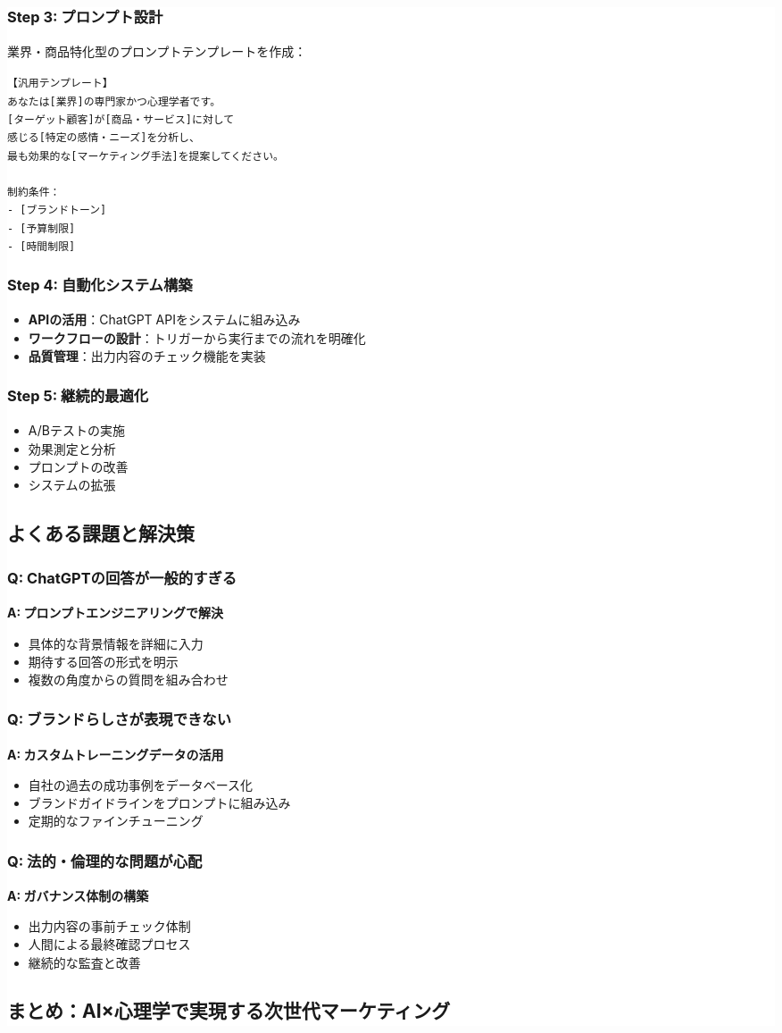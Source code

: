 ### Step 3: プロンプト設計
業界・商品特化型のプロンプトテンプレートを作成：

```
【汎用テンプレート】
あなたは[業界]の専門家かつ心理学者です。
[ターゲット顧客]が[商品・サービス]に対して
感じる[特定の感情・ニーズ]を分析し、
最も効果的な[マーケティング手法]を提案してください。

制約条件：
- [ブランドトーン]
- [予算制限]
- [時間制限]
```

### Step 4: 自動化システム構築
- **APIの活用**：ChatGPT APIをシステムに組み込み
- **ワークフローの設計**：トリガーから実行までの流れを明確化
- **品質管理**：出力内容のチェック機能を実装

### Step 5: 継続的最適化
- A/Bテストの実施
- 効果測定と分析
- プロンプトの改善
- システムの拡張

## よくある課題と解決策

### Q: ChatGPTの回答が一般的すぎる
**A: プロンプトエンジニアリングで解決**
- 具体的な背景情報を詳細に入力
- 期待する回答の形式を明示
- 複数の角度からの質問を組み合わせ

### Q: ブランドらしさが表現できない
**A: カスタムトレーニングデータの活用**
- 自社の過去の成功事例をデータベース化
- ブランドガイドラインをプロンプトに組み込み
- 定期的なファインチューニング

### Q: 法的・倫理的な問題が心配
**A: ガバナンス体制の構築**
- 出力内容の事前チェック体制
- 人間による最終確認プロセス
- 継続的な監査と改善

## まとめ：AI×心理学で実現する次世代マーケティング
